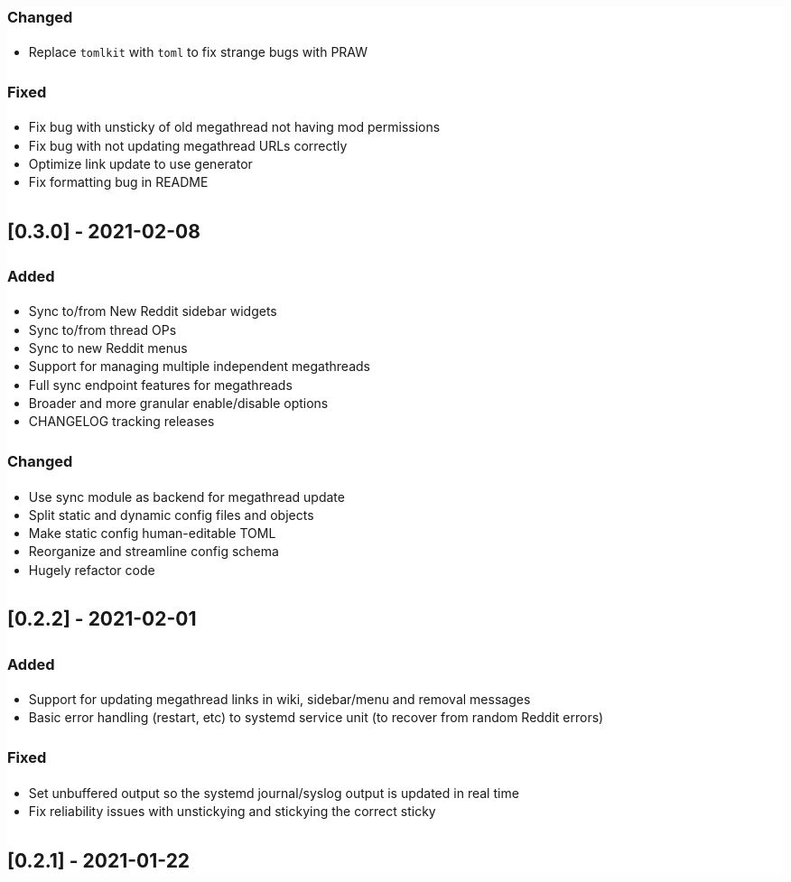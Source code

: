 ### Changed

* Replace ``tomlkit`` with ``toml`` to fix strange bugs with PRAW


### Fixed

* Fix bug with unsticky of old megathread not having mod permissions
* Fix bug with not updating megathread URLs correctly
* Optimize link update to use generator
* Fix formatting bug in README



## [0.3.0] - 2021-02-08

### Added

* Sync to/from New Reddit sidebar widgets
* Sync to/from thread OPs
* Sync to new Reddit menus
* Support for managing multiple independent megathreads
* Full sync endpoint features for megathreads
* Broader and more granular enable/disable options
* CHANGELOG tracking releases


### Changed

* Use sync module as backend for megathread update
* Split static and dynamic config files and objects
* Make static config human-editable TOML
* Reorganize and streamline config schema
* Hugely refactor code



## [0.2.2] - 2021-02-01

### Added

* Support for updating megathread links in wiki, sidebar/menu and removal messages
* Basic error handling (restart, etc) to systemd service unit (to recover from random Reddit errors)


### Fixed

* Set unbuffered output so the systemd journal/syslog output is updated in real time
* Fix reliability issues with unstickying and stickying the correct sticky



## [0.2.1] - 2021-01-22
